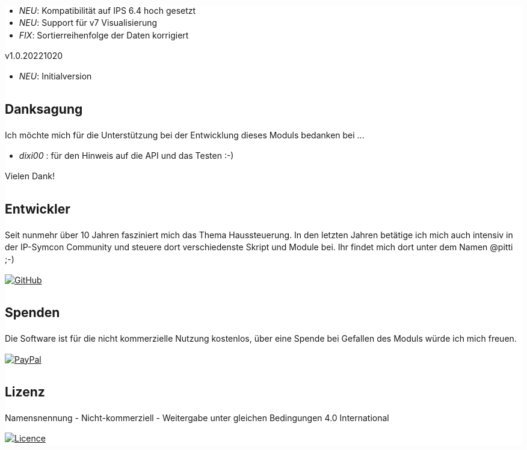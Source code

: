 * _NEU_: Kompatibilität auf IPS 6.4 hoch gesetzt
* _NEU_: Support für v7 Visualisierung
* _FIX_: Sortierreihenfolge der Daten korrigiert

v1.0.20221020

* _NEU_: Initialversion

## Danksagung

Ich möchte mich für die Unterstützung bei der Entwicklung dieses Moduls bedanken bei ...

* _dixi00_ : für den Hinweis auf die API und das Testen :-)

Vielen Dank!

## Entwickler

Seit nunmehr über 10 Jahren fasziniert mich das Thema Haussteuerung. In den letzten Jahren betätige ich mich auch intensiv in der IP-Symcon Community und steuere dort verschiedenste Skript und Module bei. Ihr findet mich dort unter dem Namen @pitti ;-)

[![GitHub](https://img.shields.io/badge/GitHub-@wilkware-181717.svg?style=for-the-badge&logo=github)](https://wilkware.github.io/)

## Spenden

Die Software ist für die nicht kommerzielle Nutzung kostenlos, über eine Spende bei Gefallen des Moduls würde ich mich freuen.

[![PayPal](https://img.shields.io/badge/PayPal-spenden-00457C.svg?style=for-the-badge&logo=paypal)](https://www.paypal.com/cgi-bin/webscr?cmd=_s-xclick&hosted_button_id=8816166)

## Lizenz

Namensnennung - Nicht-kommerziell - Weitergabe unter gleichen Bedingungen 4.0 International

[![Licence](https://img.shields.io/badge/License-CC_BY--NC--SA_4.0-EF9421.svg?style=for-the-badge&logo=creativecommons)](https://creativecommons.org/licenses/by-nc-sa/4.0/)
